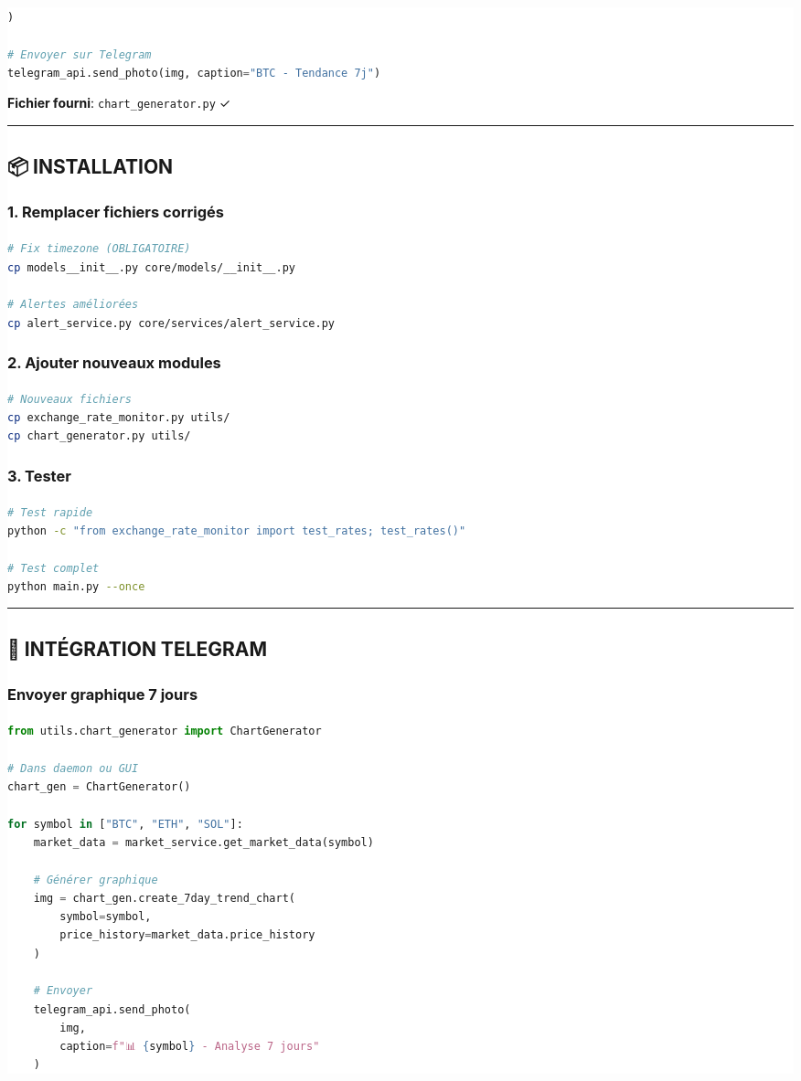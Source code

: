 ```python
)

# Envoyer sur Telegram
telegram_api.send_photo(img, caption="BTC - Tendance 7j")
```

**Fichier fourni**: `chart_generator.py` ✓

---

## 📦 INSTALLATION

### 1. Remplacer fichiers corrigés
```bash
# Fix timezone (OBLIGATOIRE)
cp models__init__.py core/models/__init__.py

# Alertes améliorées
cp alert_service.py core/services/alert_service.py
```

### 2. Ajouter nouveaux modules
```bash
# Nouveaux fichiers
cp exchange_rate_monitor.py utils/
cp chart_generator.py utils/
```

### 3. Tester
```bash
# Test rapide
python -c "from exchange_rate_monitor import test_rates; test_rates()"

# Test complet
python main.py --once
```

---

## 🎯 INTÉGRATION TELEGRAM

### Envoyer graphique 7 jours
```python
from utils.chart_generator import ChartGenerator

# Dans daemon ou GUI
chart_gen = ChartGenerator()

for symbol in ["BTC", "ETH", "SOL"]:
    market_data = market_service.get_market_data(symbol)
    
    # Générer graphique
    img = chart_gen.create_7day_trend_chart(
        symbol=symbol,
        price_history=market_data.price_history
    )
    
    # Envoyer
    telegram_api.send_photo(
        img, 
        caption=f"📊 {symbol} - Analyse 7 jours"
    )
```
